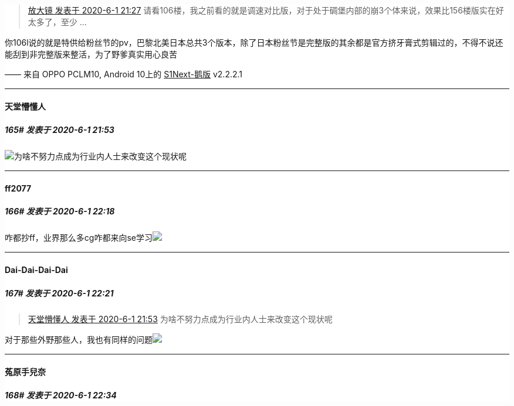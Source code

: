

<blockquote><a href="httphttps://bbs.saraba1st.com/2b/forum.php?mod=redirect&amp;goto=findpost&amp;pid=47642392&amp;ptid=1938723" target="_blank">放大镜 发表于 2020-6-1 21:27</a>
请看106楼，我之前看的就是调速对比版，对于处于碉堡内部的崩3个体来说，效果比156楼版实在好太多了，至少 ...</blockquote>
你106l说的就是特供给粉丝节的pv，巴黎北美日本总共3个版本，除了日本粉丝节是完整版的其余都是官方挤牙膏式剪辑过的，不得不说还能刮到非完整版来整活，为了野爹真实用心良苦

—— 来自 OPPO PCLM10, Android 10上的 [S1Next-鹅版](https://github.com/ykrank/S1-Next/releases) v2.2.2.1







*****

####  天堂懵懂人  
##### 165#       发表于 2020-6-1 21:53



<img src="https://static.saraba1st.com/image/smiley/face2017/067.png" referrerpolicy="no-referrer">为啥不努力点成为行业内人士来改变这个现状呢







*****

####  ff2077  
##### 166#       发表于 2020-6-1 22:18




咋都抄ff，业界那么多cg咋都来向se学习<img src="https://static.saraba1st.com/image/smiley/face2017/001.png" referrerpolicy="no-referrer">







*****

####  Dai-Dai-Dai-Dai  
##### 167#       发表于 2020-6-1 22:21



<blockquote><a href="httphttps://bbs.saraba1st.com/2b/forum.php?mod=redirect&amp;goto=findpost&amp;pid=47642789&amp;ptid=1938723" target="_blank">天堂懵懂人 发表于 2020-6-1 21:53</a>
为啥不努力点成为行业内人士来改变这个现状呢</blockquote>
对于那些外野那些人，我也有同样的问题<img src="https://static.saraba1st.com/image/smiley/face2017/067.png" referrerpolicy="no-referrer">







*****

####  菟原手兒奈  
##### 168#       发表于 2020-6-1 22:34
